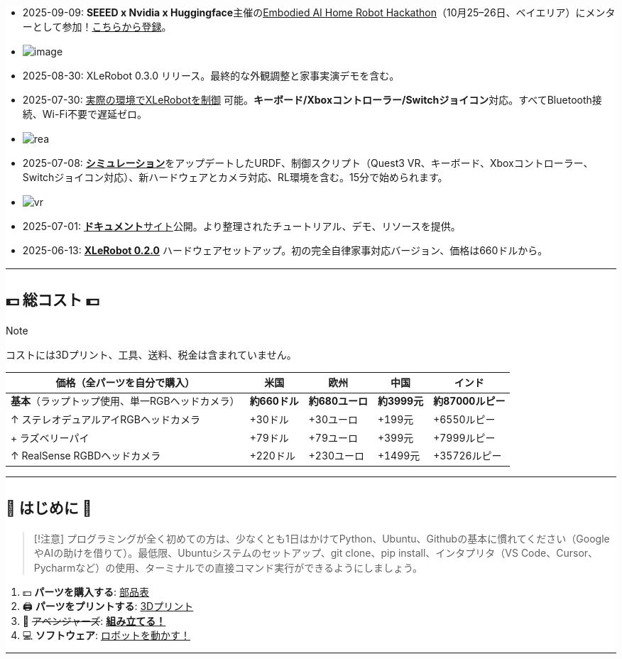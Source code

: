 - 2025-09-09: **SEEED x Nvidia x Huggingface**主催の[Embodied AI Home Robot Hackathon](https://www.seeedstudio.com/embodied-ai-worldwide-hackathon-home-robot.html)（10月25–26日、ベイエリア）にメンターとして参加！[こちらから登録](https://docs.google.com/forms/d/e/1FAIpQLSdYYDegdgIypxuGJNLcoc8kbdmU4jKgl49zg4X-107LAmBN4g/viewform)。
- <img width="2400" height="1256" alt="image" src="https://github.com/user-attachments/assets/4132c23b-5c86-4bb9-94b4-a6b12059685b" />

- 2025-08-30: XLeRobot 0.3.0 リリース。最終的な外観調整と家事実演デモを含む。



- 2025-07-30: [実際の環境でXLeRobotを制御](https://xlerobot.readthedocs.io/en/latest/software/index.html) 可能。**キーボード/Xboxコントローラー/Switchジョイコン**対応。すべてBluetooth接続、Wi-Fi不要で遅延ゼロ。
- ![rea](https://github.com/user-attachments/assets/de8f50ad-a370-406c-97fb-fc01638d5624)


- 2025-07-08: [**シミュレーション**](https://xlerobot.readthedocs.io/en/latest/simulation/index.html)をアップデートしたURDF、制御スクリプト（Quest3 VR、キーボード、Xboxコントローラー、Switchジョイコン対応）、新ハードウェアとカメラ対応、RL環境を含む。15分で始められます。
-  ![vr](https://github.com/user-attachments/assets/68b77bea-fdcf-4f42-9cf0-efcf1b188358)

- 2025-07-01: [**ドキュメント**サイト](https://xlerobot.readthedocs.io/en/latest/index.html)公開。より整理されたチュートリアル、デモ、リソースを提供。

- 2025-06-13: [**XLeRobot 0.2.0**](https://xlerobot.readthedocs.io) ハードウェアセットアップ。初の完全自律家事対応バージョン、価格は660ドルから。

---

## 💵 総コスト 💵

> [!NOTE] 
> コストには3Dプリント、工具、送料、税金は含まれていません。

| 価格（全パーツを自分で購入） | 米国 | 欧州 | 中国 | インド |
| --- | --- | --- | --- | --- |
| **基本**（ラップトップ使用、単一RGBヘッドカメラ） | **約660ドル** | **約680ユーロ** | **約3999元** | **約87000ルピー** |
| ↑ ステレオデュアルアイRGBヘッドカメラ | +30ドル | +30ユーロ | +199元 | +6550ルピー |
| + ラズベリーパイ | +79ドル | +79ユーロ | +399元 | +7999ルピー |
| ↑ RealSense RGBDヘッドカメラ | +220ドル | +230ユーロ | +1499元 | +35726ルピー |



---
## 🚀 はじめに 🚀

> [!注意] 
> プログラミングが全く初めての方は、少なくとも1日はかけてPython、Ubuntu、Githubの基本に慣れてください（GoogleやAIの助けを借りて）。最低限、Ubuntuシステムのセットアップ、git clone、pip install、インタプリタ（VS Code、Cursor、Pycharmなど）の使用、ターミナルでの直接コマンド実行ができるようにしましょう。

1. 💵 **パーツを購入する**: [部品表](https://xlerobot.readthedocs.io/en/latest/hardware/getting_started/material.html)
2. 🖨️ **パーツをプリントする**: [3Dプリント](https://xlerobot.readthedocs.io/en/latest/hardware/getting_started/3d.html)
3. 🔨 ~~アベンジャーズ~~: [**組み立てる！**](https://xlerobot.readthedocs.io/en/latest/hardware/getting_started/assemble.html)
4. 💻 **ソフトウェア**: [ロボットを動かす！](https://xlerobot.readthedocs.io/en/latest/software/index.html)

---
